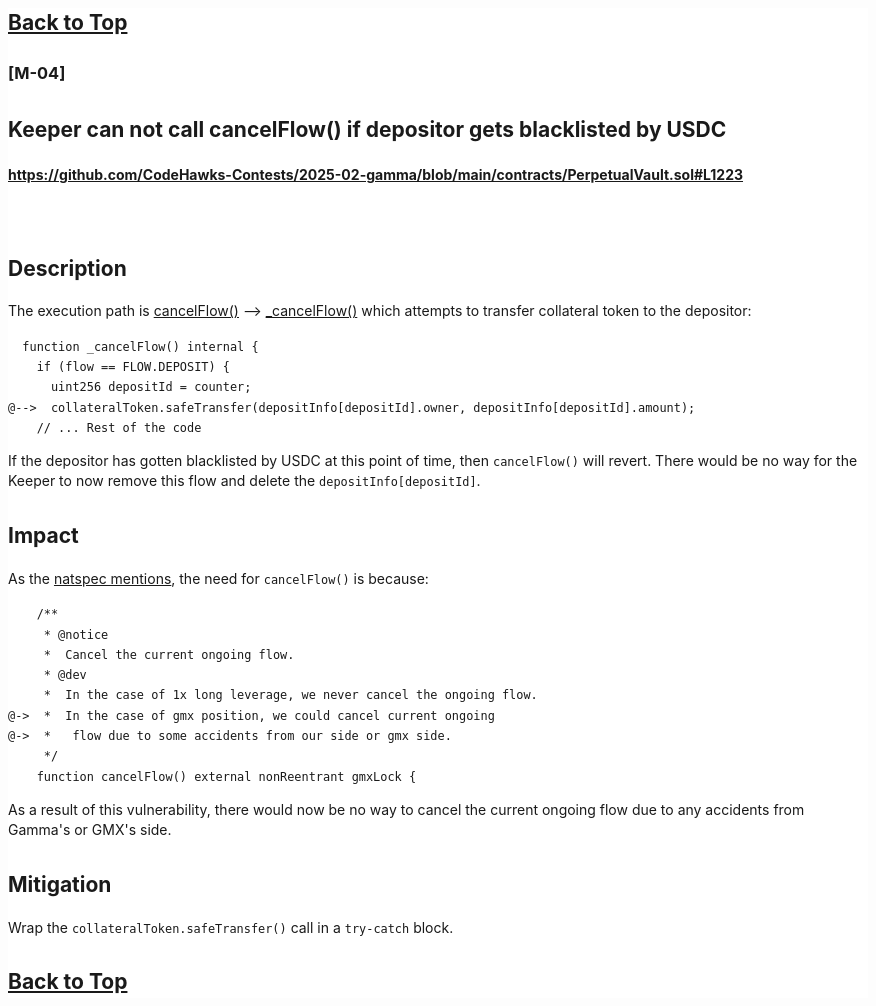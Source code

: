 [Back to Top](#summaryTable)
---

### <a id="m-04"></a>[M-04]
## **Keeper can not call cancelFlow() if depositor gets blacklisted by USDC**
#### https://github.com/CodeHawks-Contests/2025-02-gamma/blob/main/contracts/PerpetualVault.sol#L1223
<br>

## Description
The execution path is [cancelFlow()](https://github.com/CodeHawks-Contests/2025-02-gamma/blob/main/contracts/PerpetualVault.sol#L421) --> [_cancelFlow()](https://github.com/CodeHawks-Contests/2025-02-gamma/blob/main/contracts/PerpetualVault.sol#L1223) which attempts to transfer collateral token to the depositor:
```solidity
  function _cancelFlow() internal {
    if (flow == FLOW.DEPOSIT) {
      uint256 depositId = counter;
@-->  collateralToken.safeTransfer(depositInfo[depositId].owner, depositInfo[depositId].amount);
    // ... Rest of the code
```

If the depositor has gotten blacklisted by USDC at this point of time, then `cancelFlow()` will revert. There would be no way for the Keeper to now remove this flow and delete the `depositInfo[depositId]`.

## Impact
As the [natspec mentions](https://github.com/CodeHawks-Contests/2025-02-gamma/blob/main/contracts/PerpetualVault.sol#L415), the need for `cancelFlow()` is because:
```solidity
    /**
     * @notice
     *  Cancel the current ongoing flow.
     * @dev
     *  In the case of 1x long leverage, we never cancel the ongoing flow.
@->  *  In the case of gmx position, we could cancel current ongoing 
@->  *   flow due to some accidents from our side or gmx side.
     */
    function cancelFlow() external nonReentrant gmxLock {
```

As a result of this vulnerability, there would now be no way to cancel the current ongoing flow due to any accidents from Gamma's or GMX's side.

## Mitigation 
Wrap the `collateralToken.safeTransfer()` call in a `try-catch` block.

[Back to Top](#summaryTable)
---
